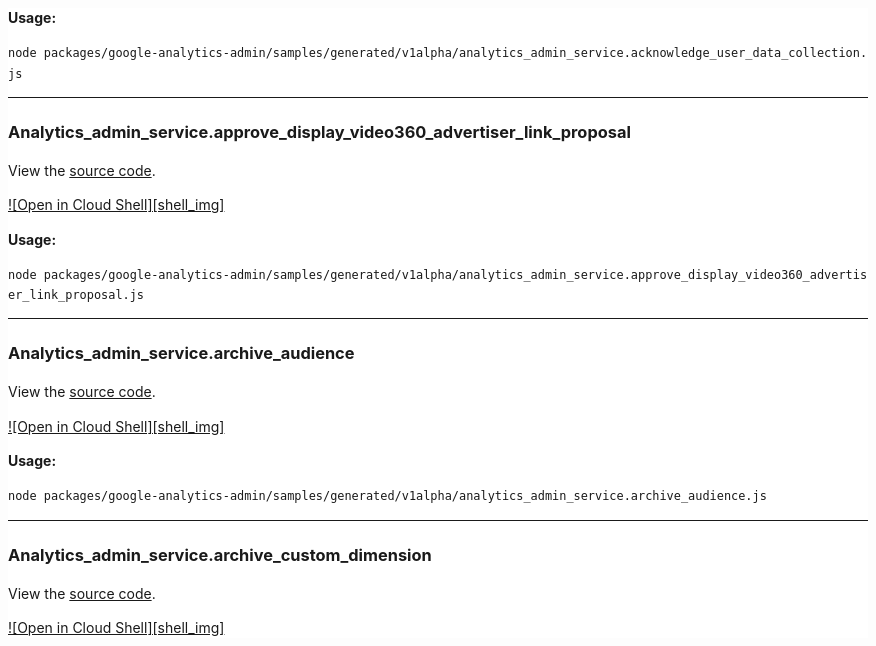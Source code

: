__Usage:__


`node packages/google-analytics-admin/samples/generated/v1alpha/analytics_admin_service.acknowledge_user_data_collection.js`


-----




### Analytics_admin_service.approve_display_video360_advertiser_link_proposal

View the [source code](https://github.com/googleapis/google-cloud-node/blob/main/packages/google-analytics-admin/samples/generated/v1alpha/analytics_admin_service.approve_display_video360_advertiser_link_proposal.js).

[![Open in Cloud Shell][shell_img]](https://console.cloud.google.com/cloudshell/open?git_repo=https://github.com/googleapis/google-cloud-node&page=editor&open_in_editor=packages/google-analytics-admin/samples/generated/v1alpha/analytics_admin_service.approve_display_video360_advertiser_link_proposal.js,samples/README.md)

__Usage:__


`node packages/google-analytics-admin/samples/generated/v1alpha/analytics_admin_service.approve_display_video360_advertiser_link_proposal.js`


-----




### Analytics_admin_service.archive_audience

View the [source code](https://github.com/googleapis/google-cloud-node/blob/main/packages/google-analytics-admin/samples/generated/v1alpha/analytics_admin_service.archive_audience.js).

[![Open in Cloud Shell][shell_img]](https://console.cloud.google.com/cloudshell/open?git_repo=https://github.com/googleapis/google-cloud-node&page=editor&open_in_editor=packages/google-analytics-admin/samples/generated/v1alpha/analytics_admin_service.archive_audience.js,samples/README.md)

__Usage:__


`node packages/google-analytics-admin/samples/generated/v1alpha/analytics_admin_service.archive_audience.js`


-----




### Analytics_admin_service.archive_custom_dimension

View the [source code](https://github.com/googleapis/google-cloud-node/blob/main/packages/google-analytics-admin/samples/generated/v1alpha/analytics_admin_service.archive_custom_dimension.js).

[![Open in Cloud Shell][shell_img]](https://console.cloud.google.com/cloudshell/open?git_repo=https://github.com/googleapis/google-cloud-node&page=editor&open_in_editor=packages/google-analytics-admin/samples/generated/v1alpha/analytics_admin_service.archive_custom_dimension.js,samples/README.md)


[//]: # "This README.md file is auto-generated, all changes to this file will be lost."
[//]: # "To regenerate it, use `python -m synthtool`."